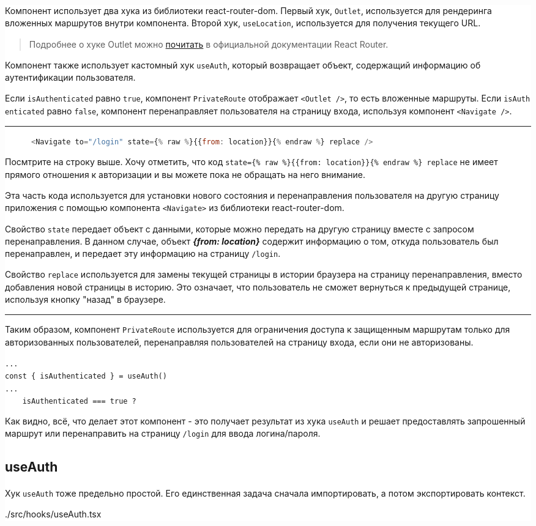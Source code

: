 Компонент использует два хука из библиотеки react-router-dom. Первый хук, `Outlet`, используется для рендеринга вложенных маршрутов внутри компонента. Второй хук, `useLocation`, используется для получения текущего URL.

> Подробнее о хуке Outlet можно [почитать](https://reactrouter.com/en/main/components/outlet) в официальной документации React Router.

Компонент также использует кастомный хук `useAuth`, который возвращает объект, содержащий информацию об аутентификации пользователя.

Если `isAuthenticated` равно `true`, компонент `PrivateRoute` отображает `<Outlet />`, то есть вложенные маршруты. Если `isAuthenticated` равно `false`, компонент перенаправляет пользователя на страницу входа, используя компонент `<Navigate />`. 

***

```js
      <Navigate to="/login" state={% raw %}{{from: location}}{% endraw %} replace />
```

Посмтрите на строку выше. Хочу отметить, что код `state={% raw %}{{from: location}}{% endraw %} replace` не имеет прямого отношения к авторизации и вы можете пока не обращать на него внимание.

Эта часть кода используется для установки нового состояния и перенаправления пользователя на другую страницу приложения с помощью компонента `<Navigate>` из библиотеки react-router-dom.

Свойство `state` передает объект с данными, которые можно передать на другую страницу вместе с запросом перенаправления. В данном случае, объект ***{from: location}*** содержит информацию о том, откуда пользователь был перенаправлен, и передает эту информацию на страницу `/login`.

Свойство `replace` используется для замены текущей страницы в истории браузера на страницу перенаправления, вместо добавления новой страницы в историю. Это означает, что пользователь не сможет вернуться к предыдущей странице, используя кнопку "назад" в браузере.

***

Таким образом, компонент `PrivateRoute` используется для ограничения доступа к защищенным маршрутам только для авторизованных пользователей, перенаправляя пользователей на страницу входа, если они не авторизованы.

```tsx
...
const { isAuthenticated } = useAuth()
...
    isAuthenticated === true ?
```

Как видно, всё, что делает этот компонент - это получает результат из хука `useAuth` и решает предоставлять запрошенный маршрут  или перенаправить на страницу `/login` для ввода логина/пароля.

<a name="useAuth"></a>

## useAuth 

Хук `useAuth` тоже предельно простой. Его единственная задача сначала импортировать, а потом экспортировать контекст.

./src/hooks/useAuth.tsx
